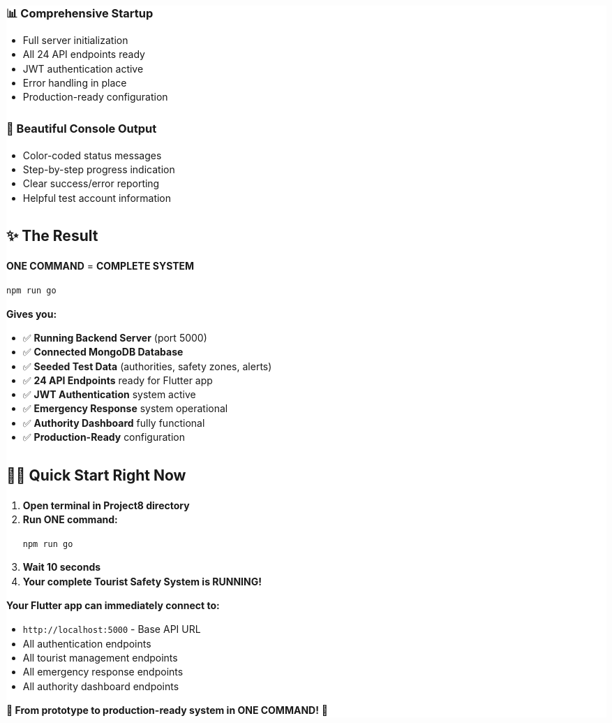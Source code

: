 ### **📊 Comprehensive Startup**
- Full server initialization
- All 24 API endpoints ready
- JWT authentication active
- Error handling in place
- Production-ready configuration

### **🎨 Beautiful Console Output**
- Color-coded status messages
- Step-by-step progress indication
- Clear success/error reporting
- Helpful test account information

## ✨ **The Result**

**ONE COMMAND** = **COMPLETE SYSTEM**

```bash
npm run go
```

**Gives you:**
- ✅ **Running Backend Server** (port 5000)
- ✅ **Connected MongoDB Database**
- ✅ **Seeded Test Data** (authorities, safety zones, alerts)
- ✅ **24 API Endpoints** ready for Flutter app
- ✅ **JWT Authentication** system active
- ✅ **Emergency Response** system operational
- ✅ **Authority Dashboard** fully functional
- ✅ **Production-Ready** configuration

## 🏃‍♂️ **Quick Start Right Now**

1. **Open terminal in Project8 directory**
2. **Run ONE command:**
   ```bash
   npm run go
   ```
3. **Wait 10 seconds**
4. **Your complete Tourist Safety System is RUNNING!**

**Your Flutter app can immediately connect to:**
- `http://localhost:5000` - Base API URL
- All authentication endpoints
- All tourist management endpoints  
- All emergency response endpoints
- All authority dashboard endpoints

**🎉 From prototype to production-ready system in ONE COMMAND!** 🚀

